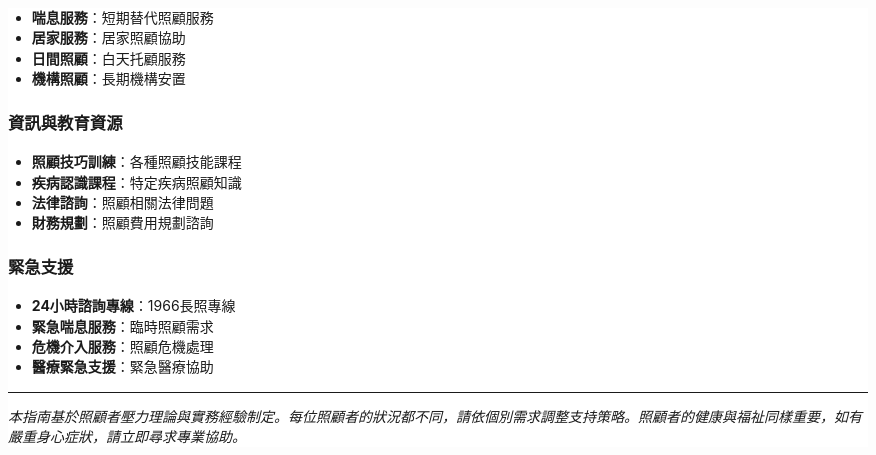 - **喘息服務**：短期替代照顧服務
- **居家服務**：居家照顧協助
- **日間照顧**：白天托顧服務
- **機構照顧**：長期機構安置

### 資訊與教育資源

- **照顧技巧訓練**：各種照顧技能課程
- **疾病認識課程**：特定疾病照顧知識
- **法律諮詢**：照顧相關法律問題
- **財務規劃**：照顧費用規劃諮詢

### 緊急支援

- **24小時諮詢專線**：1966長照專線
- **緊急喘息服務**：臨時照顧需求
- **危機介入服務**：照顧危機處理
- **醫療緊急支援**：緊急醫療協助

---

*本指南基於照顧者壓力理論與實務經驗制定。每位照顧者的狀況都不同，請依個別需求調整支持策略。照顧者的健康與福祉同樣重要，如有嚴重身心症狀，請立即尋求專業協助。*
